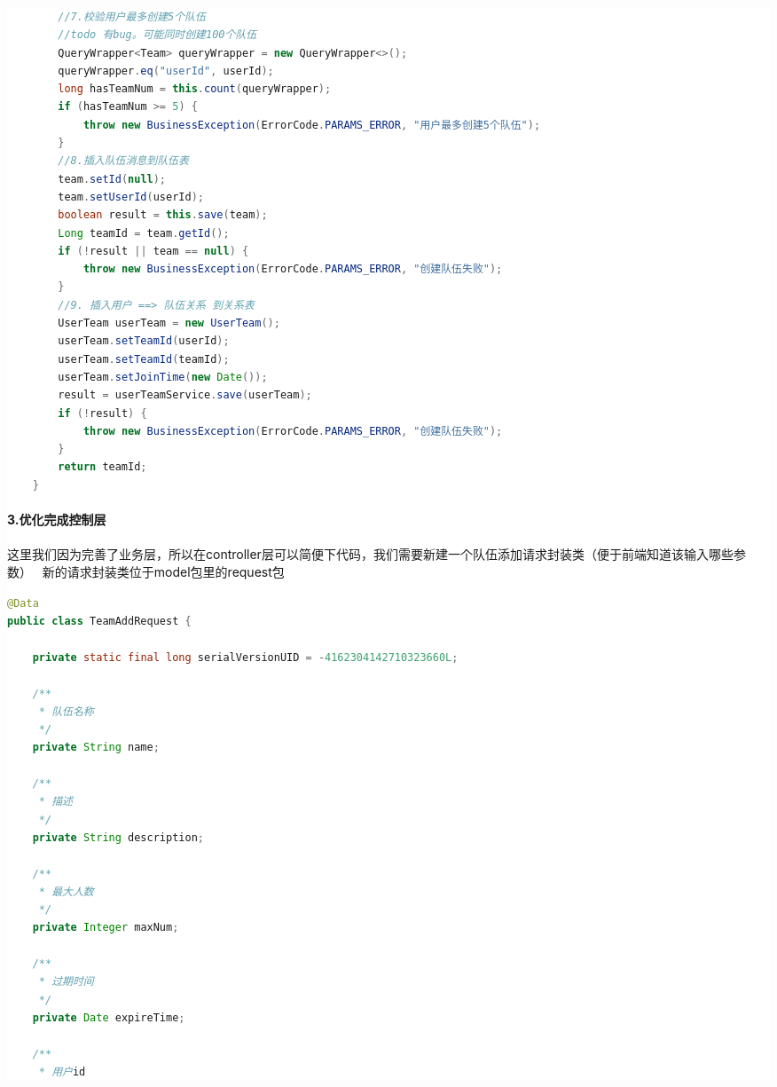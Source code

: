 ```java
        //7.校验用户最多创建5个队伍
        //todo 有bug。可能同时创建100个队伍
        QueryWrapper<Team> queryWrapper = new QueryWrapper<>();
        queryWrapper.eq("userId", userId);
        long hasTeamNum = this.count(queryWrapper);
        if (hasTeamNum >= 5) {
            throw new BusinessException(ErrorCode.PARAMS_ERROR, "用户最多创建5个队伍");
        }
        //8.插入队伍消息到队伍表
        team.setId(null);
        team.setUserId(userId);
        boolean result = this.save(team);
        Long teamId = team.getId();
        if (!result || team == null) {	
            throw new BusinessException(ErrorCode.PARAMS_ERROR, "创建队伍失败");
        }
        //9. 插入用户 ==> 队伍关系 到关系表
        UserTeam userTeam = new UserTeam();
        userTeam.setTeamId(userId);
        userTeam.setTeamId(teamId);
        userTeam.setJoinTime(new Date());
        result = userTeamService.save(userTeam);
        if (!result) {
            throw new BusinessException(ErrorCode.PARAMS_ERROR, "创建队伍失败");
        }
        return teamId;
    }
```



#### 3.优化完成控制层


这里我们因为完善了业务层，所以在controller层可以简便下代码，我们需要新建一个队伍添加请求封装类（便于前端知道该输入哪些参数）   新的请求封装类位于model包里的request包



```java
@Data
public class TeamAddRequest {

    private static final long serialVersionUID = -4162304142710323660L;

    /**
     * 队伍名称
     */
    private String name;

    /**
     * 描述
     */
    private String description;

    /**
     * 最大人数
     */
    private Integer maxNum;

    /**
     * 过期时间
     */
    private Date expireTime;

    /**
     * 用户id
```